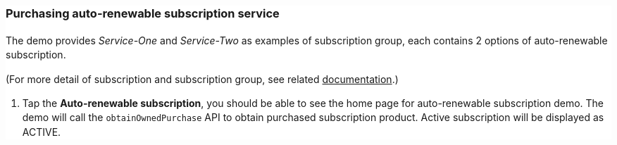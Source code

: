### Purchasing auto-renewable subscription service

The demo provides *Service-One* and *Service-Two* as examples of subscription group,
each contains 2 options of auto-renewable subscription.

(For more detail of subscription and subscription group, see related
[documentation](https://developer.huawei.com/consumer/en/doc/development/HMS-Guides/iap-subscription-scenario).)

1. Tap the **Auto-renewable subscription**, you should be able to see the home page for auto-renewable subscription demo.
    The demo will call the `obtainOwnedPurchase` API to obtain purchased subscription product.
    Active subscription will be displayed as ACTIVE.
